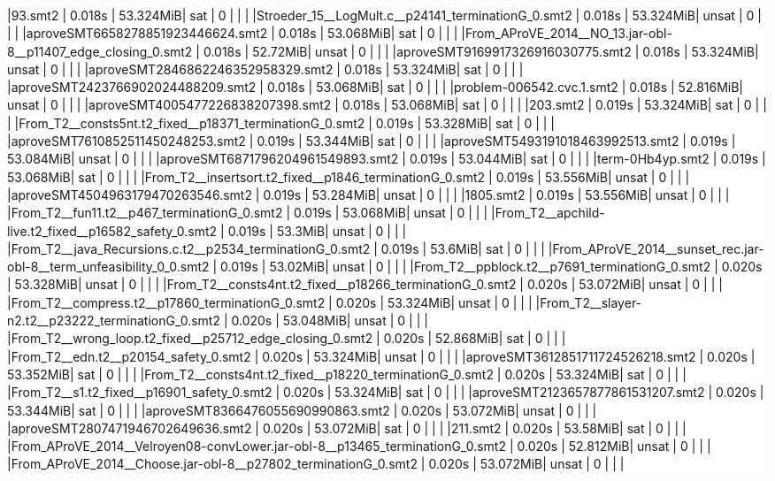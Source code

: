 |93.smt2                                                      |    0.018s | 53.324MiB| sat | 0 |  |  |
|Stroeder_15__LogMult.c__p24141_terminationG_0.smt2           |    0.018s | 53.324MiB| unsat | 0 |  |  |
|aproveSMT6658278851923446624.smt2                            |    0.018s | 53.068MiB| sat | 0 |  |  |
|From_AProVE_2014__NO_13.jar-obl-8__p11407_edge_closing_0.smt2 |    0.018s | 52.72MiB| unsat | 0 |  |  |
|aproveSMT9169917326916030775.smt2                            |    0.018s | 53.324MiB| unsat | 0 |  |  |
|aproveSMT2846862246352958329.smt2                            |    0.018s | 53.324MiB| sat | 0 |  |  |
|aproveSMT2423766902024488209.smt2                            |    0.018s | 53.068MiB| sat | 0 |  |  |
|problem-006542.cvc.1.smt2                                    |    0.018s | 52.816MiB| unsat | 0 |  |  |
|aproveSMT4005477226838207398.smt2                            |    0.018s | 53.068MiB| sat | 0 |  |  |
|203.smt2                                                     |    0.019s | 53.324MiB| sat | 0 |  |  |
|From_T2__consts5nt.t2_fixed__p18371_terminationG_0.smt2      |    0.019s | 53.328MiB| sat | 0 |  |  |
|aproveSMT7610852511450248253.smt2                            |    0.019s | 53.344MiB| sat | 0 |  |  |
|aproveSMT5493191018463992513.smt2                            |    0.019s | 53.084MiB| unsat | 0 |  |  |
|aproveSMT6871796204961549893.smt2                            |    0.019s | 53.044MiB| sat | 0 |  |  |
|term-0Hb4yp.smt2                                             |    0.019s | 53.068MiB| sat | 0 |  |  |
|From_T2__insertsort.t2_fixed__p1846_terminationG_0.smt2      |    0.019s | 53.556MiB| unsat | 0 |  |  |
|aproveSMT4504963179470263546.smt2                            |    0.019s | 53.284MiB| unsat | 0 |  |  |
|1805.smt2                                                    |    0.019s | 53.556MiB| unsat | 0 |  |  |
|From_T2__fun11.t2__p467_terminationG_0.smt2                  |    0.019s | 53.068MiB| unsat | 0 |  |  |
|From_T2__apchild-live.t2_fixed__p16582_safety_0.smt2         |    0.019s | 53.3MiB| unsat | 0 |  |  |
|From_T2__java_Recursions.c.t2__p2534_terminationG_0.smt2     |    0.019s | 53.6MiB| sat | 0 |  |  |
|From_AProVE_2014__sunset_rec.jar-obl-8__term_unfeasibility_0_0.smt2 |    0.019s | 53.02MiB| unsat | 0 |  |  |
|From_T2__ppblock.t2__p7691_terminationG_0.smt2               |    0.020s | 53.328MiB| unsat | 0 |  |  |
|From_T2__consts4nt.t2_fixed__p18266_terminationG_0.smt2      |    0.020s | 53.072MiB| unsat | 0 |  |  |
|From_T2__compress.t2__p17860_terminationG_0.smt2             |    0.020s | 53.324MiB| unsat | 0 |  |  |
|From_T2__slayer-n2.t2__p23222_terminationG_0.smt2            |    0.020s | 53.048MiB| unsat | 0 |  |  |
|From_T2__wrong_loop.t2_fixed__p25712_edge_closing_0.smt2     |    0.020s | 52.868MiB| sat | 0 |  |  |
|From_T2__edn.t2__p20154_safety_0.smt2                        |    0.020s | 53.324MiB| unsat | 0 |  |  |
|aproveSMT3612851711724526218.smt2                            |    0.020s | 53.352MiB| sat | 0 |  |  |
|From_T2__consts4nt.t2_fixed__p18220_terminationG_0.smt2      |    0.020s | 53.324MiB| sat | 0 |  |  |
|From_T2__s1.t2_fixed__p16901_safety_0.smt2                   |    0.020s | 53.324MiB| sat | 0 |  |  |
|aproveSMT2123657877861531207.smt2                            |    0.020s | 53.344MiB| sat | 0 |  |  |
|aproveSMT8366476055690990863.smt2                            |    0.020s | 53.072MiB| unsat | 0 |  |  |
|aproveSMT2807471946702649636.smt2                            |    0.020s | 53.072MiB| sat | 0 |  |  |
|211.smt2                                                     |    0.020s | 53.58MiB| sat | 0 |  |  |
|From_AProVE_2014__Velroyen08-convLower.jar-obl-8__p13465_terminationG_0.smt2 |    0.020s | 52.812MiB| unsat | 0 |  |  |
|From_AProVE_2014__Choose.jar-obl-8__p27802_terminationG_0.smt2 |    0.020s | 53.072MiB| unsat | 0 |  |  |